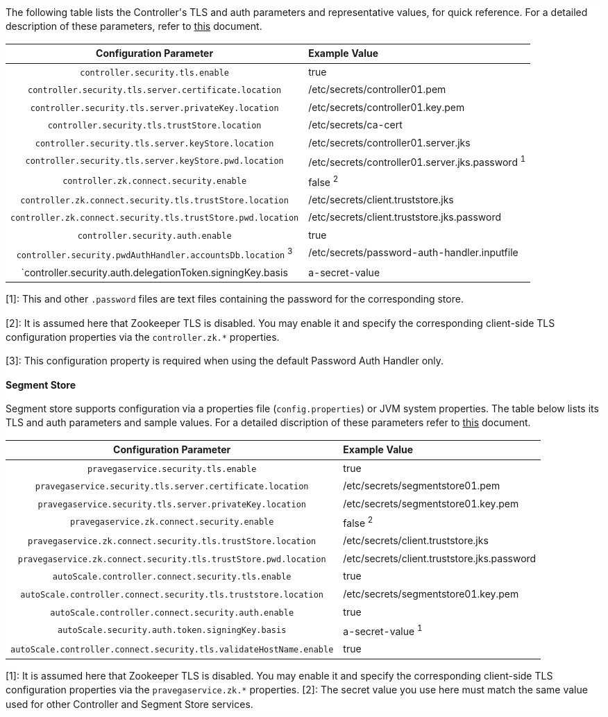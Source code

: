 The following table lists the Controller's TLS and auth parameters and representative values, for quick reference. For a detailed description of these parameters, refer to [this](https://github.com/pravega/pravega/blob/master/documentation/src/docs/security/pravega-security-configurations.md) document.

 | Configuration Parameter| Example Value |
 |:-----------------------:|:-------------|
 | `controller.security.tls.enable` | true |
 | `controller.security.tls.server.certificate.location` | /etc/secrets/controller01.pem |
 | `controller.security.tls.server.privateKey.location` | /etc/secrets/controller01.key.pem |
 | `controller.security.tls.trustStore.location` | /etc/secrets/ca-cert |
 | `controller.security.tls.server.keyStore.location` | /etc/secrets/controller01.server.jks |
 | `controller.security.tls.server.keyStore.pwd.location` | /etc/secrets/controller01.server.jks.password <sup>1</sup> |
 | `controller.zk.connect.security.enable` | false <sup>2</sup> |
 | `controller.zk.connect.security.tls.trustStore.location` | /etc/secrets/client.truststore.jks |
 | `controller.zk.connect.security.tls.trustStore.pwd.location` | /etc/secrets/client.truststore.jks.password |
 | `controller.security.auth.enable` | true |
 | `controller.security.pwdAuthHandler.accountsDb.location` <sup>3</sup> | /etc/secrets/password-auth-handler.inputfile |
 | `controller.security.auth.delegationToken.signingKey.basis | a-secret-value |

 [1]: This and other `.password` files are text files containing the password for the corresponding store.

 [2]: It is assumed here that Zookeeper TLS is disabled. You may enable it and specify the corresponding client-side TLS configuration properties via the `controller.zk.*` properties.

 [3]: This configuration property is required when using the default Password Auth Handler only.

**Segment Store**

Segment store supports configuration via a properties file (`config.properties`) or JVM system properties. The table below lists its TLS and auth parameters and sample values. For a detailed discription of these parameters refer to [this](https://github.com/pravega/pravega/blob/master/documentation/src/docs/security/pravega-security-configurations.md) document.

 | Configuration Parameter| Example Value |
 |:-----------------------:|:-------------|
 | `pravegaservice.security.tls.enable` | true |
 | `pravegaservice.security.tls.server.certificate.location` | /etc/secrets/segmentstore01.pem |
 | `pravegaservice.security.tls.server.privateKey.location` | /etc/secrets/segmentstore01.key.pem |
 | `pravegaservice.zk.connect.security.enable` | false <sup>2</sup> |
 | `pravegaservice.zk.connect.security.tls.trustStore.location` | /etc/secrets/client.truststore.jks |
 | `pravegaservice.zk.connect.security.tls.trustStore.pwd.location` | /etc/secrets/client.truststore.jks.password |
 | `autoScale.controller.connect.security.tls.enable` | true |
 | `autoScale.controller.connect.security.tls.truststore.location` | /etc/secrets/segmentstore01.key.pem |
 | `autoScale.controller.connect.security.auth.enable` | true |
 | `autoScale.security.auth.token.signingKey.basis` | a-secret-value <sup>1</sup>|
 | `autoScale.controller.connect.security.tls.validateHostName.enable` | true |


[1]: It is assumed here that Zookeeper TLS is disabled. You may enable it and specify the corresponding client-side TLS configuration properties via the `pravegaservice.zk.*` properties.
[2]: The secret value you use here must match the same value used for other Controller and Segment Store services.